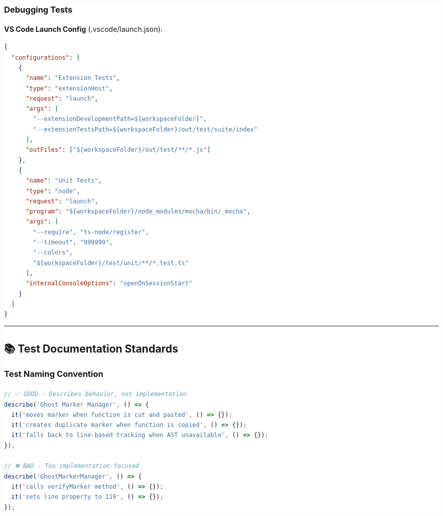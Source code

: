 ### Debugging Tests

**VS Code Launch Config** (.vscode/launch.json):
```json
{
  "configurations": [
    {
      "name": "Extension Tests",
      "type": "extensionHost",
      "request": "launch",
      "args": [
        "--extensionDevelopmentPath=${workspaceFolder}",
        "--extensionTestsPath=${workspaceFolder}/out/test/suite/index"
      ],
      "outFiles": ["${workspaceFolder}/out/test/**/*.js"]
    },
    {
      "name": "Unit Tests",
      "type": "node",
      "request": "launch",
      "program": "${workspaceFolder}/node_modules/mocha/bin/_mocha",
      "args": [
        "--require", "ts-node/register",
        "--timeout", "999999",
        "--colors",
        "${workspaceFolder}/test/unit/**/*.test.ts"
      ],
      "internalConsoleOptions": "openOnSessionStart"
    }
  ]
}
```

---

## 📚 Test Documentation Standards

### Test Naming Convention

```typescript
// ✅ GOOD - Describes behavior, not implementation
describe('Ghost Marker Manager', () => {
  it('moves marker when function is cut and pasted', () => {});
  it('creates duplicate marker when function is copied', () => {});
  it('falls back to line-based tracking when AST unavailable', () => {});
});

// ❌ BAD - Too implementation-focused
describe('GhostMarkerManager', () => {
  it('calls verifyMarker method', () => {});
  it('sets line property to 119', () => {});
});
```
